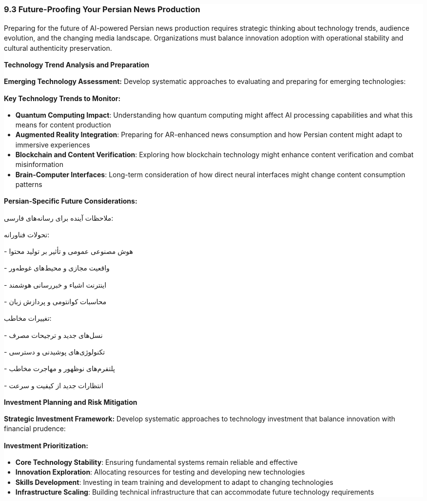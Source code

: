 ### **9.3 Future-Proofing Your Persian News Production**

Preparing for the future of AI-powered Persian news production requires strategic thinking about technology trends, audience evolution, and the changing media landscape. Organizations must balance innovation adoption with operational stability and cultural authenticity preservation.

**Technology Trend Analysis and Preparation**

**Emerging Technology Assessment:** Develop systematic approaches to evaluating and preparing for emerging technologies:

**Key Technology Trends to Monitor:**

- **Quantum Computing Impact**: Understanding how quantum computing might affect AI processing capabilities and what this means for content production  
- **Augmented Reality Integration**: Preparing for AR-enhanced news consumption and how Persian content might adapt to immersive experiences  
- **Blockchain and Content Verification**: Exploring how blockchain technology might enhance content verification and combat misinformation  
- **Brain-Computer Interfaces**: Long-term consideration of how direct neural interfaces might change content consumption patterns

**Persian-Specific Future Considerations:**

ملاحظات آینده برای رسانه‌های فارسی:

تحولات فناورانه:

\- هوش مصنوعی عمومی و تأثیر بر تولید محتوا

\- واقعیت مجازی و محیط‌های غوطه‌ور

\- اینترنت اشیاء و خبررسانی هوشمند

\- محاسبات کوانتومی و پردازش زبان

تغییرات مخاطب:

\- نسل‌های جدید و ترجیحات مصرف

\- تکنولوژی‌های پوشیدنی و دسترسی

\- پلتفرم‌های نوظهور و مهاجرت مخاطب

\- انتظارات جدید از کیفیت و سرعت

**Investment Planning and Risk Mitigation**

**Strategic Investment Framework:** Develop systematic approaches to technology investment that balance innovation with financial prudence:

**Investment Prioritization:**

- **Core Technology Stability**: Ensuring fundamental systems remain reliable and effective  
- **Innovation Exploration**: Allocating resources for testing and developing new technologies  
- **Skills Development**: Investing in team training and development to adapt to changing technologies  
- **Infrastructure Scaling**: Building technical infrastructure that can accommodate future technology requirements
